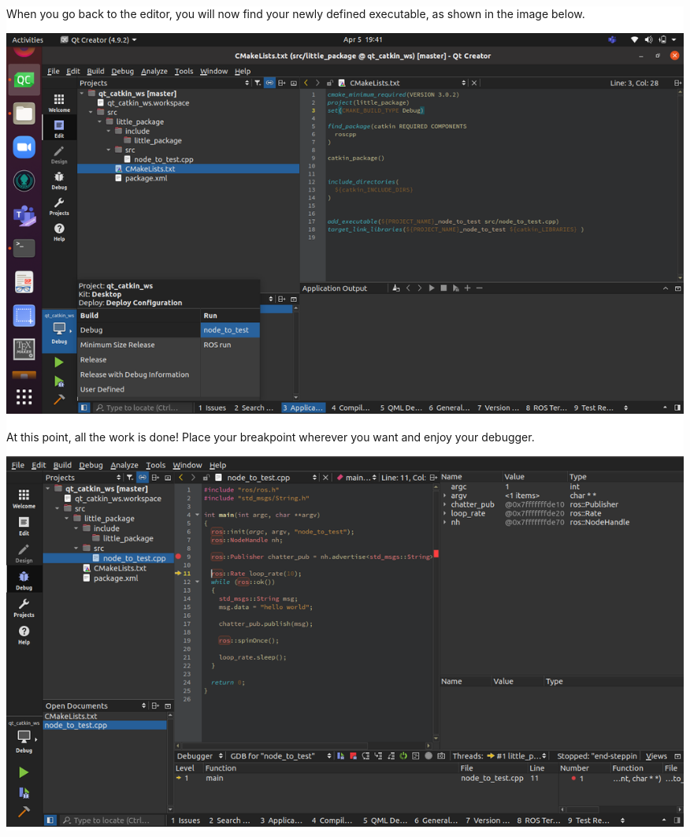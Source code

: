When you go back to the editor, you will now find your newly defined executable, as shown in the image below.

![ROS-and-Qt](images/debug_setting4.png)

At this point, all the work is done! Place your breakpoint wherever you want and enjoy your debugger.

![ROS-and-Qt](images/debug_setting5.png)
